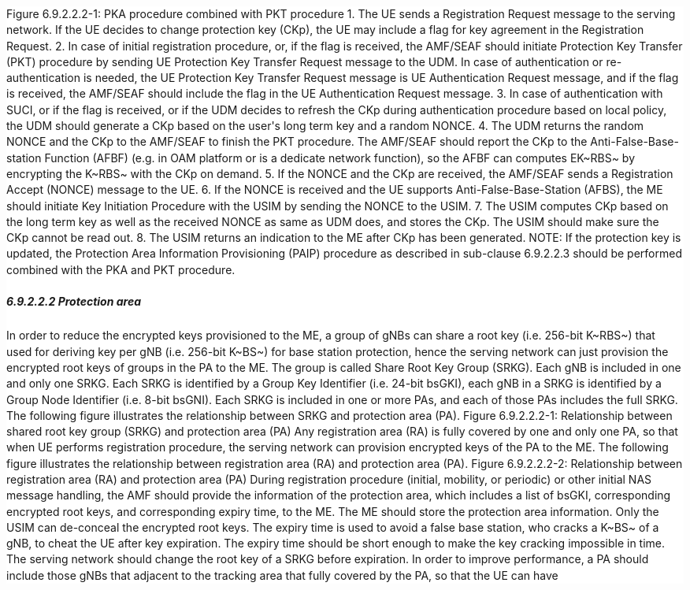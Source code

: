 Figure 6.9.2.2.2-1: PKA procedure combined with PKT procedure
1\. The UE sends a Registration Request message to the serving network. If the
UE decides to change protection key (CKp), the UE may include a flag for key
agreement in the Registration Request.
2\. In case of initial registration procedure, or, if the flag is received,
the AMF/SEAF should initiate Protection Key Transfer (PKT) procedure by
sending UE Protection Key Transfer Request message to the UDM. In case of
authentication or re-authentication is needed, the UE Protection Key Transfer
Request message is UE Authentication Request message, and if the flag is
received, the AMF/SEAF should include the flag in the UE Authentication
Request message.
3\. In case of authentication with SUCI, or if the flag is received, or if the
UDM decides to refresh the CKp during authentication procedure based on local
policy, the UDM should generate a CKp based on the user's long term key and a
random NONCE.
4\. The UDM returns the random NONCE and the CKp to the AMF/SEAF to finish the
PKT procedure. The AMF/SEAF should report the CKp to the Anti-False-Base-
station Function (AFBF) (e.g. in OAM platform or is a dedicate network
function), so the AFBF can computes EK~RBS~ by encrypting the K~RBS~ with the
CKp on demand.
5\. If the NONCE and the CKp are received, the AMF/SEAF sends a Registration
Accept (NONCE) message to the UE.
6\. If the NONCE is received and the UE supports Anti-False-Base-Station
(AFBS), the ME should initiate Key Initiation Procedure with the USIM by
sending the NONCE to the USIM.
7\. The USIM computes CKp based on the long term key as well as the received
NONCE as same as UDM does, and stores the CKp. The USIM should make sure the
CKp cannot be read out.
8\. The USIM returns an indication to the ME after CKp has been generated.
NOTE: If the protection key is updated, the Protection Area Information
Provisioning (PAIP) procedure as described in sub-clause 6.9.2.2.3 should be
performed combined with the PKA and PKT procedure.
##### 6.9.2.2.2 Protection area
In order to reduce the encrypted keys provisioned to the ME, a group of gNBs
can share a root key (i.e. 256-bit K~RBS~) that used for deriving key per gNB
(i.e. 256-bit K~BS~) for base station protection, hence the serving network
can just provision the encrypted root keys of groups in the PA to the ME. The
group is called Share Root Key Group (SRKG). Each gNB is included in one and
only one SRKG. Each SRKG is identified by a Group Key Identifier (i.e. 24-bit
bsGKI), each gNB in a SRKG is identified by a Group Node Identifier (i.e.
8-bit bsGNI).
Each SRKG is included in one or more PAs, and each of those PAs includes the
full SRKG. The following figure illustrates the relationship between SRKG and
protection area (PA).
Figure 6.9.2.2.2-1: Relationship between shared root key group (SRKG) and
protection area (PA)
Any registration area (RA) is fully covered by one and only one PA, so that
when UE performs registration procedure, the serving network can provision
encrypted keys of the PA to the ME. The following figure illustrates the
relationship between registration area (RA) and protection area (PA).
Figure 6.9.2.2.2-2: Relationship between registration area (RA) and protection
area (PA)
During registration procedure (initial, mobility, or periodic) or other
initial NAS message handling, the AMF should provide the information of the
protection area, which includes a list of bsGKI, corresponding encrypted root
keys, and corresponding expiry time, to the ME. The ME should store the
protection area information. Only the USIM can de-conceal the encrypted root
keys. The expiry time is used to avoid a false base station, who cracks a
K~BS~ of a gNB, to cheat the UE after key expiration. The expiry time should
be short enough to make the key cracking impossible in time.
The serving network should change the root key of a SRKG before expiration. In
order to improve performance, a PA should include those gNBs that adjacent to
the tracking area that fully covered by the PA, so that the UE can have
